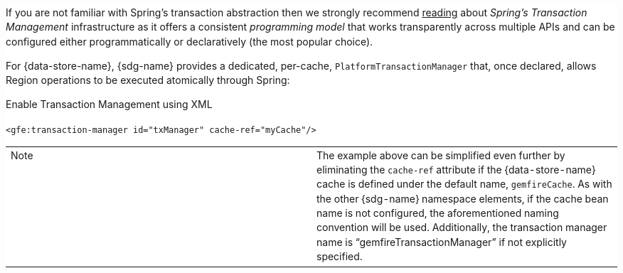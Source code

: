 <div class="paragraph">

If you are not familiar with Spring’s transaction abstraction then we
strongly recommend
[reading](https://docs.spring.io/spring/docs/current/spring-framework-reference/htmlsingle/#transaction-motivation)
about *Spring’s Transaction Management* infrastructure as it offers a
consistent *programming model* that works transparently across multiple
APIs and can be configured either programmatically or declaratively (the
most popular choice).

</div>

<div class="paragraph">

For {data-store-name}, {sdg-name} provides a dedicated, per-cache,
`PlatformTransactionManager` that, once declared, allows Region
operations to be executed atomically through Spring:

</div>

<div class="listingblock">

<div class="title">

Enable Transaction Management using XML

</div>

<div class="content">

``` highlight
<gfe:transaction-manager id="txManager" cache-ref="myCache"/>
```

</div>

</div>

<div class="admonitionblock note">

<table>
<colgroup>
<col style="width: 50%" />
<col style="width: 50%" />
</colgroup>
<tbody>
<tr class="odd">
<td class="icon"><div class="title">
Note
</div></td>
<td class="content">The example above can be simplified even further by
eliminating the <code>cache-ref</code> attribute if the
{data-store-name} cache is defined under the default name,
<code>gemfireCache</code>. As with the other {sdg-name} namespace
elements, if the cache bean name is not configured, the aforementioned
naming convention will be used. Additionally, the transaction manager
name is “gemfireTransactionManager” if not explicitly specified.</td>
</tr>
</tbody>
</table>
